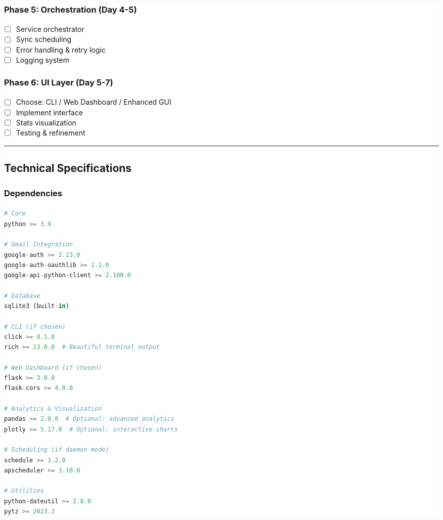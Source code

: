 ### Phase 5: Orchestration (Day 4-5)
- [ ] Service orchestrator
- [ ] Sync scheduling
- [ ] Error handling & retry logic
- [ ] Logging system

### Phase 6: UI Layer (Day 5-7)
- [ ] Choose: CLI / Web Dashboard / Enhanced GUI
- [ ] Implement interface
- [ ] Stats visualization
- [ ] Testing & refinement

---

## Technical Specifications

### Dependencies

```python
# Core
python >= 3.9

# Gmail Integration
google-auth >= 2.23.0
google-auth-oauthlib >= 1.1.0
google-api-python-client >= 2.100.0

# Database
sqlite3 (built-in)

# CLI (if chosen)
click >= 8.1.0
rich >= 13.0.0  # Beautiful terminal output

# Web Dashboard (if chosen)
flask >= 3.0.0
flask-cors >= 4.0.0

# Analytics & Visualization
pandas >= 2.0.0  # Optional: advanced analytics
plotly >= 5.17.0  # Optional: interactive charts

# Scheduling (if daemon mode)
schedule >= 1.2.0
apscheduler >= 3.10.0

# Utilities
python-dateutil >= 2.8.0
pytz >= 2023.3
```

